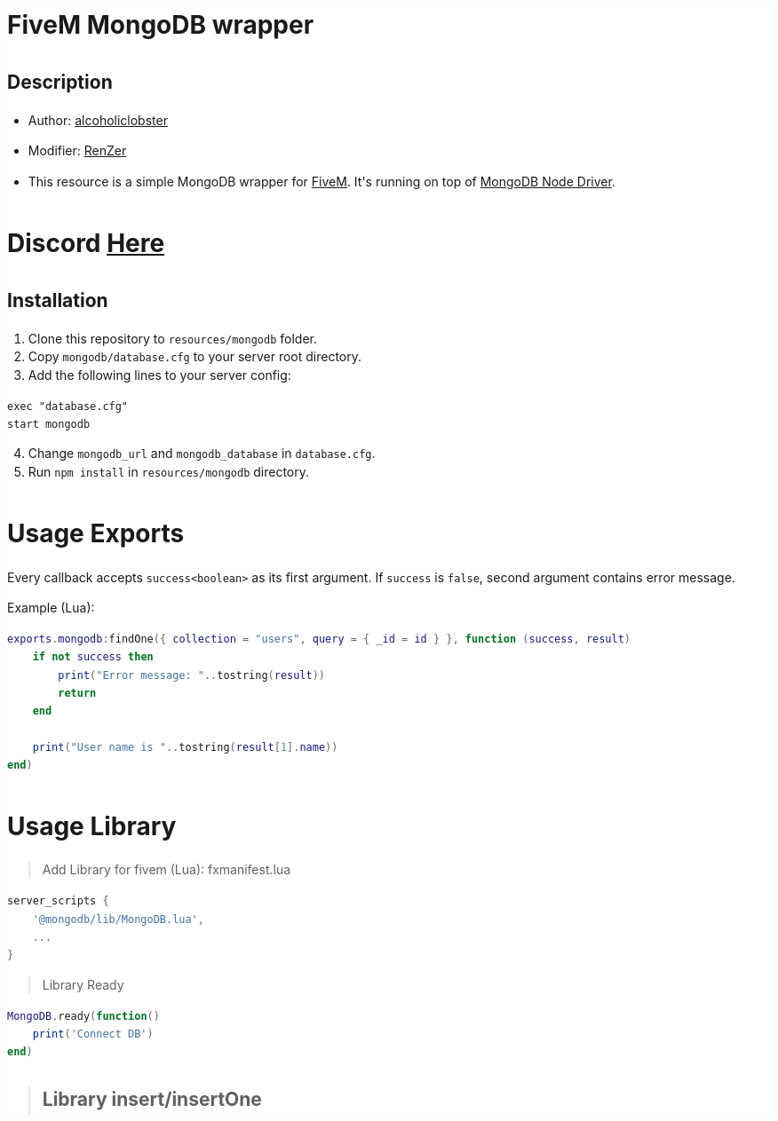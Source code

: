 # FiveM MongoDB wrapper
## Description
* Author: [alcoholiclobster](https://github.com/alcoholiclobster/fivem-mongodb)

* Modifier: [RenZer](https://github.com/renzer-xd/fivem-mongodb)

* This resource is a simple MongoDB wrapper for [FiveM](https://fivem.net/). It's running on top of [MongoDB Node Driver](https://mongodb.github.io/node-mongodb-native/).
# Discord [Here](https://discord.gg/CgzETuC44J)

## Installation

1. Clone this repository to `resources/mongodb` folder.
2. Copy `mongodb/database.cfg` to your server root directory.
3. Add the following lines to your server config:
```
exec "database.cfg"
start mongodb
```
4. Change `mongodb_url` and `mongodb_database` in `database.cfg`.
5. Run `npm install` in `resources/mongodb` directory.

# Usage Exports

Every callback accepts `success<boolean>` as its first argument. If `success` is `false`, second argument contains error message.

Example (Lua):
```lua
exports.mongodb:findOne({ collection = "users", query = { _id = id } }, function (success, result)
    if not success then
        print("Error message: "..tostring(result))
        return
    end

    print("User name is "..tostring(result[1].name))
end)
```
# Usage Library
> Add Library for fivem (Lua): fxmanifest.lua
```lua
server_scripts {
    '@mongodb/lib/MongoDB.lua',
    ...
}
```
> Library Ready
```lua
MongoDB.ready(function() 
    print('Connect DB')
end)
```
> ## Library insert/insertOne
